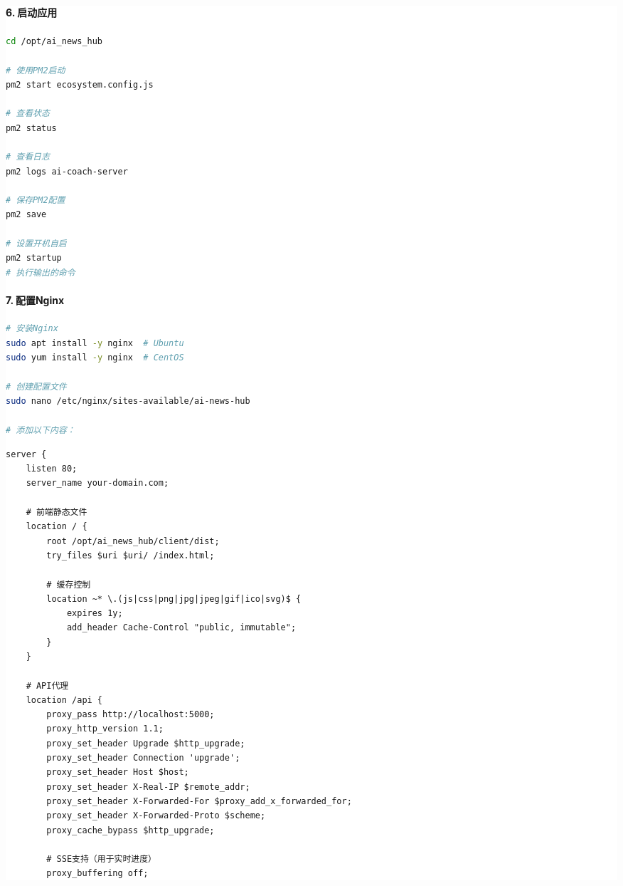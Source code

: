 #### 6. 启动应用

```bash
cd /opt/ai_news_hub

# 使用PM2启动
pm2 start ecosystem.config.js

# 查看状态
pm2 status

# 查看日志
pm2 logs ai-coach-server

# 保存PM2配置
pm2 save

# 设置开机自启
pm2 startup
# 执行输出的命令
```

#### 7. 配置Nginx

```bash
# 安装Nginx
sudo apt install -y nginx  # Ubuntu
sudo yum install -y nginx  # CentOS

# 创建配置文件
sudo nano /etc/nginx/sites-available/ai-news-hub

# 添加以下内容：
```

```nginx
server {
    listen 80;
    server_name your-domain.com;

    # 前端静态文件
    location / {
        root /opt/ai_news_hub/client/dist;
        try_files $uri $uri/ /index.html;
        
        # 缓存控制
        location ~* \.(js|css|png|jpg|jpeg|gif|ico|svg)$ {
            expires 1y;
            add_header Cache-Control "public, immutable";
        }
    }

    # API代理
    location /api {
        proxy_pass http://localhost:5000;
        proxy_http_version 1.1;
        proxy_set_header Upgrade $http_upgrade;
        proxy_set_header Connection 'upgrade';
        proxy_set_header Host $host;
        proxy_set_header X-Real-IP $remote_addr;
        proxy_set_header X-Forwarded-For $proxy_add_x_forwarded_for;
        proxy_set_header X-Forwarded-Proto $scheme;
        proxy_cache_bypass $http_upgrade;
        
        # SSE支持（用于实时进度）
        proxy_buffering off;
```